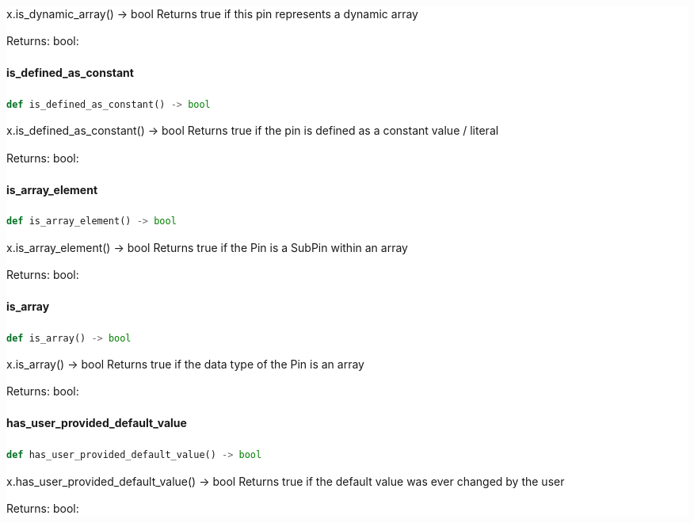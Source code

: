 x.is_dynamic_array() -> bool
Returns true if this pin represents a dynamic array

Returns:
    bool:

<a id="unreal.RigVMPin.is_defined_as_constant"></a>

#### is_defined_as_constant

```python
def is_defined_as_constant() -> bool
```

x.is_defined_as_constant() -> bool
Returns true if the pin is defined as a constant value / literal

Returns:
    bool:

<a id="unreal.RigVMPin.is_array_element"></a>

#### is_array_element

```python
def is_array_element() -> bool
```

x.is_array_element() -> bool
Returns true if the Pin is a SubPin within an array

Returns:
    bool:

<a id="unreal.RigVMPin.is_array"></a>

#### is_array

```python
def is_array() -> bool
```

x.is_array() -> bool
Returns true if the data type of the Pin is an array

Returns:
    bool:

<a id="unreal.RigVMPin.has_user_provided_default_value"></a>

#### has_user_provided_default_value

```python
def has_user_provided_default_value() -> bool
```

x.has_user_provided_default_value() -> bool
Returns true if the default value was ever changed by the user

Returns:
    bool:
